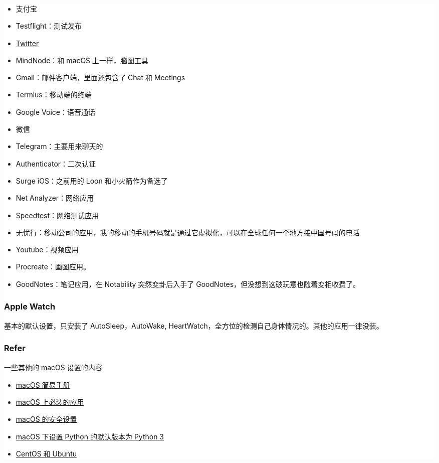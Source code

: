 - 支付宝

- Testflight：测试发布

- [Twitter](https://twitter.com)

- MindNode：和 macOS 上一样，脑图工具

- Gmail：邮件客户端，里面还包含了 Chat 和 Meetings

- Termius：移动端的终端

- Google Voice：语音通话

- 微信

- Telegram：主要用来聊天的

- Authenticator：二次认证

- Surge iOS：之前用的 Loon 和小火箭作为备选了

- Net Analyzer：网络应用

- Speedtest：网络测试应用

- 无忧行：移动公司的应用，我的移动的手机号码就是通过它虚拟化，可以在全球任何一个地方接中国号码的电话

- Youtube：视频应用

- Procreate：画图应用。

- GoodNotes：笔记应用，在 Notability 突然变卦后入手了 GoodNotes，但没想到这破玩意也随着变相收费了。

### Apple Watch

基本的默认设置，只安装了 AutoSleep，AutoWake, HeartWatch，全方位的检测自己身体情况的。其他的应用一律没装。

### Refer

一些其他的 macOS 设置的内容

- [macOS 简易手册](https://tourcoder.com/macos-manual/)

- [macOS 上必装的应用](https://tourcoder.com/essential-apps-on-macos/)

- [macOS 的安全设置](https://tourcoder.com/how-to-keep-your-data-safe-on-macos/)

- [macOS 下设置 Python 的默认版本为 Python 3](how-to-set-default-python-verion-to-python3-on-macos)

- [CentOS 和 Ubuntu](https://tourcoder.com/centos-ubuntu/)
